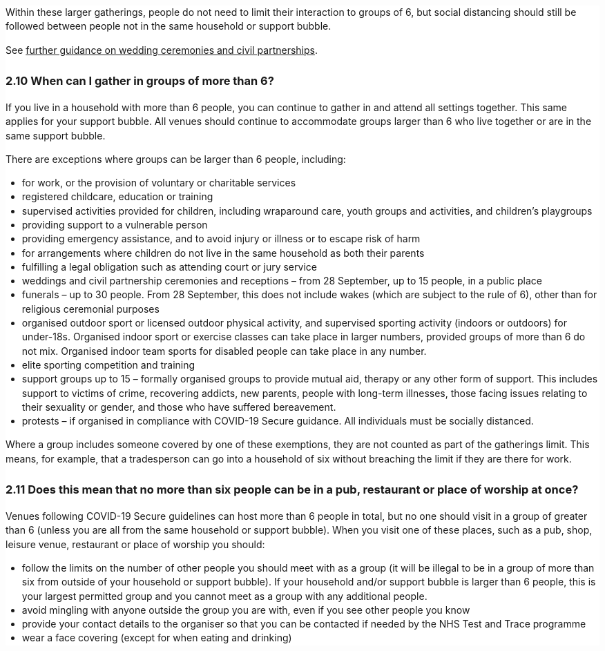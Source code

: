 Within these larger gatherings, people do not need to limit their interaction to groups of 6, but social distancing should still be followed between people not in the same household or support bubble.

See [further guidance on wedding ceremonies and civil partnerships](https://www.gov.uk/government/publications/covid-19-guidance-for-small-marriages-and-civil-partnerships).

### 2.10 When can I gather in groups of more than 6?

If you live in a household with more than 6 people, you can continue to gather in and attend all settings together. This same applies for your support bubble. All venues should continue to accommodate groups larger than 6 who live together or are in the same support bubble.

There are exceptions where groups can be larger than 6 people, including:

-   for work, or the provision of voluntary or charitable services
-   registered childcare, education or training
-   supervised activities provided for children, including wraparound care, youth groups and activities, and children’s playgroups
-   providing support to a vulnerable person
-   providing emergency assistance, and to avoid injury or illness or to escape risk of harm
-   for arrangements where children do not live in the same household as both their parents
-   fulfilling a legal obligation such as attending court or jury service
-   weddings and civil partnership ceremonies and receptions – from 28 September, up to 15 people, in a public place
-   funerals – up to 30 people. From 28 September, this does not include wakes (which are subject to the rule of 6), other than for religious ceremonial purposes
-   organised outdoor sport or licensed outdoor physical activity, and supervised sporting activity (indoors or outdoors) for under-18s. Organised indoor sport or exercise classes can take place in larger numbers, provided groups of more than 6 do not mix. Organised indoor team sports for disabled people can take place in any number.
-   elite sporting competition and training
-   support groups up to 15 – formally organised groups to provide mutual aid, therapy or any other form of support. This includes support to victims of crime, recovering addicts, new parents, people with long-term illnesses, those facing issues relating to their sexuality or gender, and those who have suffered bereavement.
-   protests – if organised in compliance with COVID-19 Secure guidance. All individuals must be socially distanced.

Where a group includes someone covered by one of these exemptions, they are not counted as part of the gatherings limit. This means, for example, that a tradesperson can go into a household of six without breaching the limit if they are there for work.

### 2.11 Does this mean that no more than six people can be in a pub, restaurant or place of worship at once?

Venues following COVID-19 Secure guidelines can host more than 6 people in total, but no one should visit in a group of greater than 6 (unless you are all from the same household or support bubble). When you visit one of these places, such as a pub, shop, leisure venue, restaurant or place of worship you should:

-   follow the limits on the number of other people you should meet with as a group (it will be illegal to be in a group of more than six from outside of your household or support bubble). If your household and/or support bubble is larger than 6 people, this is your largest permitted group and you cannot meet as a group with any additional people.
-   avoid mingling with anyone outside the group you are with, even if you see other people you know
-   provide your contact details to the organiser so that you can be contacted if needed by the NHS Test and Trace programme
-   wear a face covering (except for when eating and drinking)
